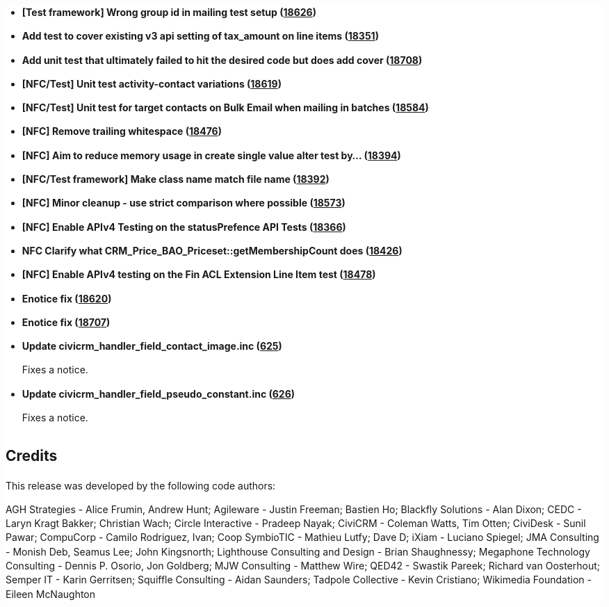 - **[Test framework] Wrong group id in mailing test setup
  ([18626](https://github.com/civicrm/civicrm-core/pull/18626))**

- **Add test to cover existing v3 api setting of tax_amount on line items
  ([18351](https://github.com/civicrm/civicrm-core/pull/18351))**

- **Add unit test that ultimately failed to hit the desired code but does add
  cover ([18708](https://github.com/civicrm/civicrm-core/pull/18708))**

- **[NFC/Test] Unit test activity-contact variations
  ([18619](https://github.com/civicrm/civicrm-core/pull/18619))**

- **[NFC/Test] Unit test for target contacts on Bulk Email when mailing in
  batches ([18584](https://github.com/civicrm/civicrm-core/pull/18584))**

- **[NFC] Remove trailing whitespace
  ([18476](https://github.com/civicrm/civicrm-core/pull/18476))**

- **[NFC] Aim to reduce memory usage in create single value alter test by…
  ([18394](https://github.com/civicrm/civicrm-core/pull/18394))**

- **[NFC/Test framework] Make class name match file name
  ([18392](https://github.com/civicrm/civicrm-core/pull/18392))**

- **[NFC] Minor cleanup - use strict comparison where possible
  ([18573](https://github.com/civicrm/civicrm-core/pull/18573))**

- **[NFC] Enable APIv4 Testing on the statusPrefence API Tests
  ([18366](https://github.com/civicrm/civicrm-core/pull/18366))**

- **NFC Clarify what CRM_Price_BAO_Priceset::getMembershipCount does
  ([18426](https://github.com/civicrm/civicrm-core/pull/18426))**

- **[NFC] Enable APIv4 testing on the Fin ACL Extension Line Item test
  ([18478](https://github.com/civicrm/civicrm-core/pull/18478))**

- **Enotice fix ([18620](https://github.com/civicrm/civicrm-core/pull/18620))**

- **Enotice fix ([18707](https://github.com/civicrm/civicrm-core/pull/18707))**

- **Update civicrm_handler_field_contact_image.inc
  ([625](https://github.com/civicrm/civicrm-drupal/pull/625))**

  Fixes a notice.

- **Update civicrm_handler_field_pseudo_constant.inc
  ([626](https://github.com/civicrm/civicrm-drupal/pull/626))**

  Fixes a notice.

## <a name="credits"></a>Credits

This release was developed by the following code authors:

AGH Strategies - Alice Frumin, Andrew Hunt; Agileware - Justin Freeman; Bastien
Ho; Blackfly Solutions - Alan Dixon; CEDC - Laryn Kragt Bakker; Christian Wach;
Circle Interactive - Pradeep Nayak; CiviCRM - Coleman Watts, Tim Otten;
CiviDesk - Sunil Pawar; CompuCorp - Camilo Rodriguez, Ivan; Coop SymbioTIC -
Mathieu Lutfy; Dave D; iXiam - Luciano Spiegel; JMA Consulting - Monish Deb,
Seamus Lee; John Kingsnorth; Lighthouse Consulting and Design - Brian
Shaughnessy; Megaphone Technology Consulting - Dennis P. Osorio, Jon Goldberg;
MJW Consulting - Matthew Wire; QED42 - Swastik Pareek; Richard van Oosterhout;
Semper IT - Karin Gerritsen; Squiffle Consulting - Aidan Saunders; Tadpole
Collective - Kevin Cristiano; Wikimedia Foundation - Eileen McNaughton
